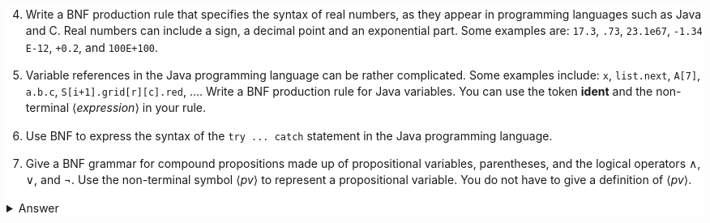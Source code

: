 4. Write a BNF production rule that specifies the syntax of
real numbers, as they appear in programming languages such as Java and C. 
Real numbers can include a sign, a decimal point and an exponential part.
Some examples are: `17.3`, `.73`, `23.1e67`, `-1.34E-12`, `+0.2`, and `100E+100`.

5. Variable references in the Java programming language can be 
rather complicated. Some examples include:
`x`, `list.next`, `A[7]`, `a.b.c`, `S[i+1].grid[r][c].red`, &hellip;.
Write a BNF production rule for Java variables.
You can use the token $\textbf{ident}$ and the non-terminal
$\langle\textit{expression}\rangle$ in your rule.

6. Use BNF to express the syntax of the `try ... catch` statement in the
Java programming language.

7. Give a BNF grammar for compound propositions made up
of propositional variables, parentheses, and the logical operators
$\land$, $\lor$, and $\lnot$. Use the non-terminal symbol $\langle\textit{pv}\rangle$ to represent
a propositional variable. You do not have to give a definition of
$\langle\textit{pv}\rangle$.
<details><summary>Answer</summary></details>